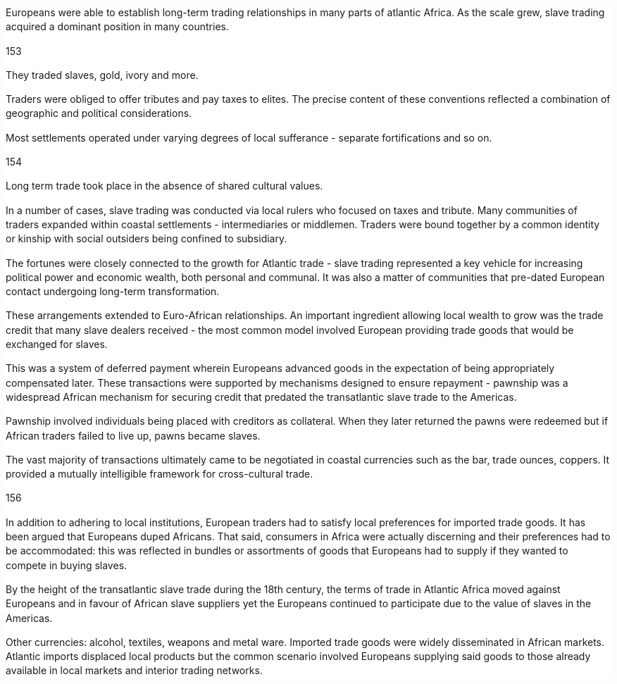 Europeans were able to establish long-term trading relationships in many parts of atlantic Africa. As the scale grew, slave trading acquired a dominant position in many countries.

153

They traded slaves, gold, ivory and more.

Traders were obliged to offer tributes and pay taxes to elites. The precise content of these conventions reflected a combination of geographic and political considerations.

Most settlements operated under varying degrees of local sufferance - separate fortifications and so on.

154

Long term trade took place in the absence of shared cultural values.

In a number of cases, slave trading was conducted via local rulers who focused on taxes and tribute. Many communities of traders expanded within coastal settlements - intermediaries or middlemen. Traders were bound together by a common identity or kinship with social outsiders being confined to subsidiary.

The fortunes were closely connected to the growth for Atlantic trade - slave trading represented a key vehicle for increasing political power and economic wealth, both personal and communal. It was also a matter of communities that pre-dated European contact undergoing long-term transformation.

These arrangements extended to Euro-African relationships. An important ingredient allowing local wealth to grow was the trade credit that many slave dealers received - the most common model involved European providing trade goods that would be exchanged for slaves.

This was a system of deferred payment wherein Europeans advanced goods in the expectation of being appropriately compensated later. These transactions were supported by mechanisms designed to ensure repayment - pawnship was a widespread African mechanism for securing credit that predated the transatlantic slave trade to the Americas.

Pawnship involved individuals being placed with creditors as collateral. When they later returned the pawns were redeemed but if African traders failed to live up, pawns became slaves.

The vast majority of transactions ultimately came to be negotiated in coastal currencies such as the bar, trade ounces, coppers. It provided a mutually intelligible framework for cross-cultural trade.

156

In addition to adhering to local institutions, European traders had to satisfy local preferences for imported trade goods. It has been argued that Europeans duped Africans. That said, consumers in Africa were actually discerning and their preferences had to be accommodated: this was reflected in bundles or assortments of goods that Europeans had to supply if they wanted to compete in buying slaves.

By the height of the transatlantic slave trade during the 18th century, the terms of trade in Atlantic Africa moved against Europeans and in favour of African slave suppliers yet the Europeans continued to participate due to the value of slaves in the Americas.

Other currencies: alcohol, textiles, weapons and metal ware. Imported trade goods were widely disseminated in African markets. Atlantic imports displaced local products but the common scenario involved Europeans supplying said goods to those already available in local markets and interior trading networks.
